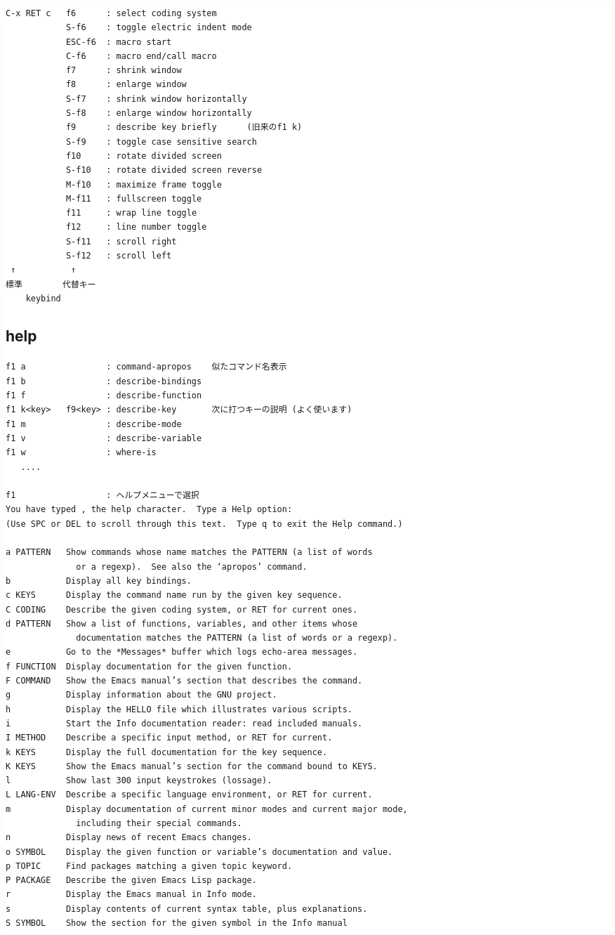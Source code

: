     C-x RET c   f6      : select coding system
                S-f6    : toggle electric indent mode
                ESC-f6  : macro start
                C-f6    : macro end/call macro
                f7      : shrink window
                f8      : enlarge window
                S-f7    : shrink window horizontally
                S-f8    : enlarge window horizontally
                f9      : describe key briefly      (旧来のf1 k)
                S-f9    : toggle case sensitive search
                f10     : rotate divided screen
                S-f10   : rotate divided screen reverse
                M-f10   : maximize frame toggle
                M-f11   : fullscreen toggle
                f11     : wrap line toggle
                f12     : line number toggle
                S-f11   : scroll right
                S-f12   : scroll left
     ↑           ↑
    標準        代替キー
        keybind


## help

    f1 a                : command-apropos    似たコマンド名表示
    f1 b                : describe-bindings
    f1 f                : describe-function
    f1 k<key>   f9<key> : describe-key       次に打つキーの説明 (よく使います)
    f1 m                : describe-mode
    f1 v                : describe-variable
    f1 w                : where-is
       ....
     
    f1                  : ヘルプメニューで選択
    You have typed , the help character.  Type a Help option:
    (Use SPC or DEL to scroll through this text.  Type q to exit the Help command.)
     
    a PATTERN   Show commands whose name matches the PATTERN (a list of words
                  or a regexp).  See also the ‘apropos’ command.
    b           Display all key bindings.
    c KEYS      Display the command name run by the given key sequence.
    C CODING    Describe the given coding system, or RET for current ones.
    d PATTERN   Show a list of functions, variables, and other items whose
                  documentation matches the PATTERN (a list of words or a regexp).
    e           Go to the *Messages* buffer which logs echo-area messages.
    f FUNCTION  Display documentation for the given function.
    F COMMAND   Show the Emacs manual’s section that describes the command.
    g           Display information about the GNU project.
    h           Display the HELLO file which illustrates various scripts.
    i           Start the Info documentation reader: read included manuals.
    I METHOD    Describe a specific input method, or RET for current.
    k KEYS      Display the full documentation for the key sequence.
    K KEYS      Show the Emacs manual’s section for the command bound to KEYS.
    l           Show last 300 input keystrokes (lossage).
    L LANG-ENV  Describe a specific language environment, or RET for current.
    m           Display documentation of current minor modes and current major mode,
                  including their special commands.
    n           Display news of recent Emacs changes.
    o SYMBOL    Display the given function or variable’s documentation and value.
    p TOPIC     Find packages matching a given topic keyword.
    P PACKAGE   Describe the given Emacs Lisp package.
    r           Display the Emacs manual in Info mode.
    s           Display contents of current syntax table, plus explanations.
    S SYMBOL    Show the section for the given symbol in the Info manual